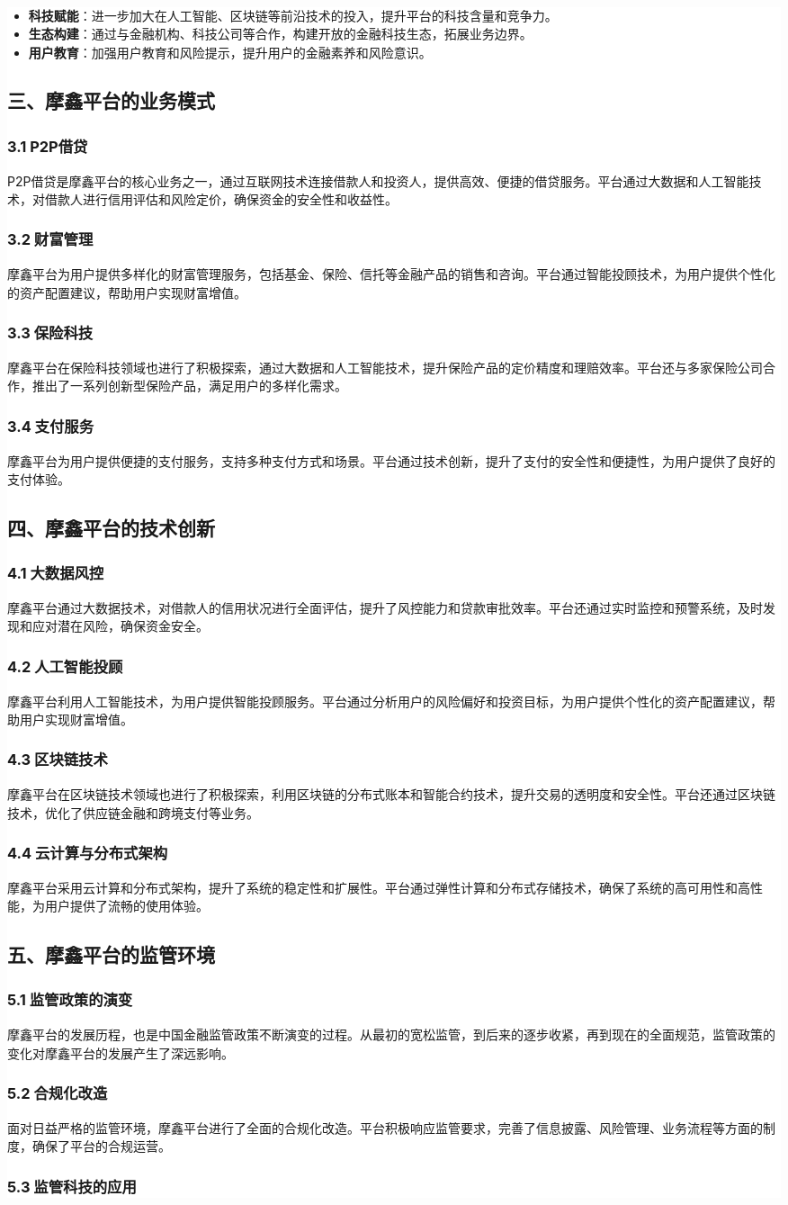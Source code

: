 - **科技赋能**：进一步加大在人工智能、区块链等前沿技术的投入，提升平台的科技含量和竞争力。
- **生态构建**：通过与金融机构、科技公司等合作，构建开放的金融科技生态，拓展业务边界。
- **用户教育**：加强用户教育和风险提示，提升用户的金融素养和风险意识。
## 三、摩鑫平台的业务模式

### 3.1 P2P借贷

P2P借贷是摩鑫平台的核心业务之一，通过互联网技术连接借款人和投资人，提供高效、便捷的借贷服务。平台通过大数据和人工智能技术，对借款人进行信用评估和风险定价，确保资金的安全性和收益性。

### 3.2 财富管理

摩鑫平台为用户提供多样化的财富管理服务，包括基金、保险、信托等金融产品的销售和咨询。平台通过智能投顾技术，为用户提供个性化的资产配置建议，帮助用户实现财富增值。

### 3.3 保险科技

摩鑫平台在保险科技领域也进行了积极探索，通过大数据和人工智能技术，提升保险产品的定价精度和理赔效率。平台还与多家保险公司合作，推出了一系列创新型保险产品，满足用户的多样化需求。

### 3.4 支付服务

摩鑫平台为用户提供便捷的支付服务，支持多种支付方式和场景。平台通过技术创新，提升了支付的安全性和便捷性，为用户提供了良好的支付体验。

## 四、摩鑫平台的技术创新

### 4.1 大数据风控

摩鑫平台通过大数据技术，对借款人的信用状况进行全面评估，提升了风控能力和贷款审批效率。平台还通过实时监控和预警系统，及时发现和应对潜在风险，确保资金安全。

### 4.2 人工智能投顾

摩鑫平台利用人工智能技术，为用户提供智能投顾服务。平台通过分析用户的风险偏好和投资目标，为用户提供个性化的资产配置建议，帮助用户实现财富增值。

### 4.3 区块链技术

摩鑫平台在区块链技术领域也进行了积极探索，利用区块链的分布式账本和智能合约技术，提升交易的透明度和安全性。平台还通过区块链技术，优化了供应链金融和跨境支付等业务。

### 4.4 云计算与分布式架构

摩鑫平台采用云计算和分布式架构，提升了系统的稳定性和扩展性。平台通过弹性计算和分布式存储技术，确保了系统的高可用性和高性能，为用户提供了流畅的使用体验。

## 五、摩鑫平台的监管环境

### 5.1 监管政策的演变

摩鑫平台的发展历程，也是中国金融监管政策不断演变的过程。从最初的宽松监管，到后来的逐步收紧，再到现在的全面规范，监管政策的变化对摩鑫平台的发展产生了深远影响。

### 5.2 合规化改造

面对日益严格的监管环境，摩鑫平台进行了全面的合规化改造。平台积极响应监管要求，完善了信息披露、风险管理、业务流程等方面的制度，确保了平台的合规运营。

### 5.3 监管科技的应用

